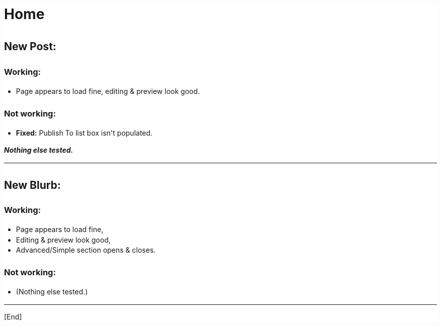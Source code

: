 
# Home

## New Post:

### Working:

* Page appears to load fine, editing & preview look good.

### Not working:

* **Fixed:** Publish To list box isn't populated.

***Nothing else tested.***

---

## New Blurb:

### Working:

* Page appears to load fine,
* Editing & preview look good,
* Advanced/Simple section opens & closes.

### Not working:

* (Nothing else tested.)

---

[End]
  
